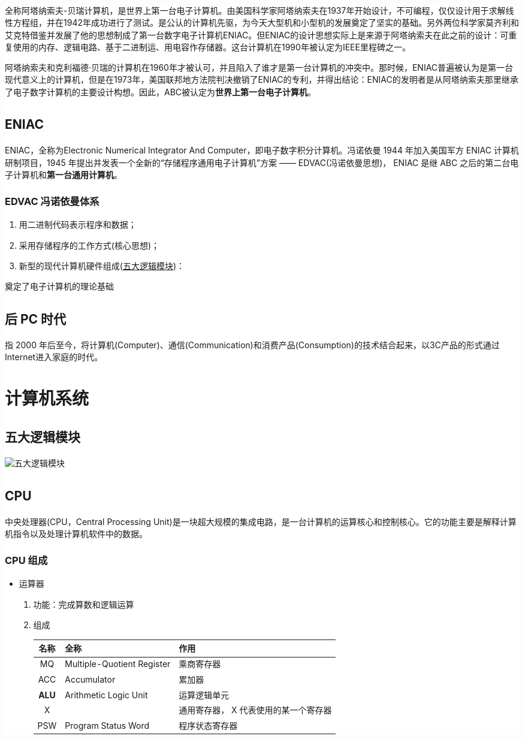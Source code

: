 全称阿塔纳索夫-贝瑞计算机，是世界上第一台电子计算机。由美国科学家阿塔纳索夫在1937年开始设计，不可编程，仅仅设计用于求解线性方程组，并在1942年成功进行了测试。是公认的计算机先驱，为今天大型机和小型机的发展奠定了坚实的基础。另外两位科学家莫齐利和艾克特借鉴并发展了他的思想制成了第一台数字电子计算机ENIAC。但ENIAC的设计思想实际上是来源于阿塔纳索夫在此之前的设计：可重复使用的内存、逻辑电路、基于二进制运、用电容作存储器。这台计算机在1990年被认定为IEEE里程碑之一。

阿塔纳索夫和克利福德·贝瑞的计算机在1960年才被认可，并且陷入了谁才是第一台计算机的冲突中。那时候，ENIAC普遍被认为是第一台现代意义上的计算机，但是在1973年，美国联邦地方法院判决撤销了ENIAC的专利，并得出结论：ENIAC的发明者是从阿塔纳索夫那里继承了电子数字计算机的主要设计构想。因此，ABC被认定为**世界上第一台电子计算机**。

## ENIAC

ENIAC，全称为Electronic Numerical Integrator And Computer，即电子数字积分计算机。冯诺依曼 1944 年加入美国军方 ENIAC 计算机研制项目，1945 年提出并发表一个全新的“存储程序通用电子计算机”方案 —— EDVAC(冯诺依曼思想)， ENIAC 是继 ABC 之后的第二台电子计算机和**第一台通用计算机**。

### EDVAC 冯诺依曼体系

1. 用二进制代码表示程序和数据；

2. 采用存储程序的工作方式(核心思想)；

3. 新型的现代计算机硬件组成([五大逻辑模块](#五大逻辑模块))：

奠定了电子计算机的理论基础

## 后 PC 时代

指 2000 年后至今，将计算机(Computer)、通信(Communication)和消费产品(Consumption)的技术结合起来，以3C产品的形式通过Internet进入家庭的时代。

# 计算机系统

## 五大逻辑模块

![五大逻辑模块](/images/posts/计算机五大逻辑模块.png "五大逻辑模块")  

## CPU

中央处理器(CPU，Central Processing Unit)是一块超大规模的集成电路，是一台计算机的运算核心和控制核心。它的功能主要是解释计算机指令以及处理计算机软件中的数据。

### CPU 组成

* 运算器

    1. 功能：完成算数和逻辑运算

    2. 组成  

        名称 | 全称 | 作用
        :-: | :-- | :--
        MQ | Multiple-Quotient Register | 乘商寄存器
        ACC | Accumulator | 累加器
        **ALU** | Arithmetic Logic Unit | 运算逻辑单元
        X |  | 通用寄存器， X 代表使用的某一个寄存器
        PSW | Program Status Word | 程序状态寄存器
